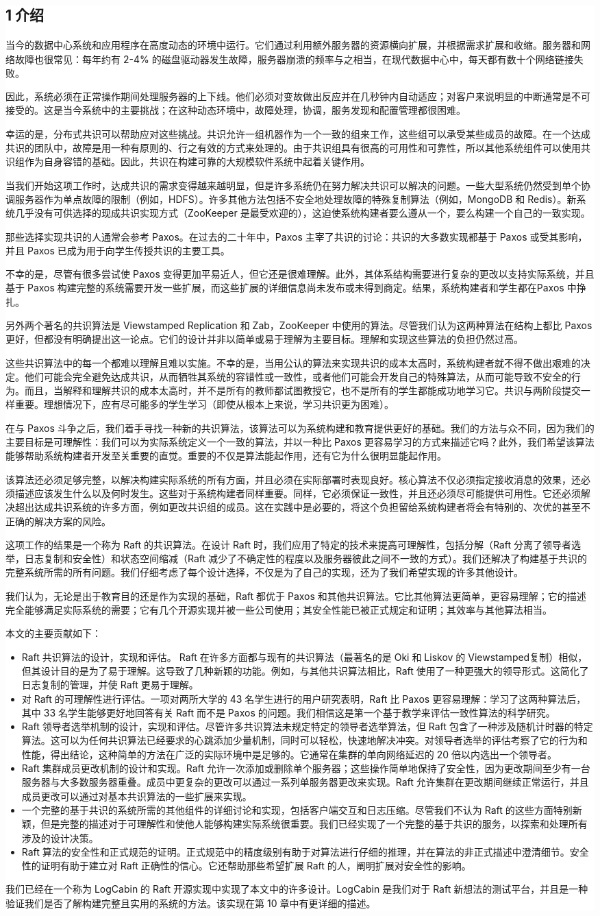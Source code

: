 

## 1 介绍

当今的数据中心系统和应用程序在高度动态的环境中运行。它们通过利用额外服务器的资源横向扩展，并根据需求扩展和收缩。服务器和网络故障也很常见：每年约有 2-4% 的磁盘驱动器发生故障，服务器崩溃的频率与之相当，在现代数据中心中，每天都有数十个网络链接失败。

因此，系统必须在正常操作期间处理服务器的上下线。他们必须对变故做出反应并在几秒钟内自动适应；对客户来说明显的中断通常是不可接受的。这是当今系统中的主要挑战；在这种动态环境中，故障处理，协调，服务发现和配置管理都很困难。

幸运的是，分布式共识可以帮助应对这些挑战。共识允许一组机器作为一个一致的组来工作，这些组可以承受某些成员的故障。在一个达成共识的团队中，故障是用一种有原则的、行之有效的方式来处理的。由于共识组具有很高的可用性和可靠性，所以其他系统组件可以使用共识组作为自身容错的基础。因此，共识在构建可靠的大规模软件系统中起着关键作用。

当我们开始这项工作时，达成共识的需求变得越来越明显，但是许多系统仍在努力解决共识可以解决的问题。一些大型系统仍然受到单个协调服务器作为单点故障的限制（例如，HDFS）。许多其他方法包括不安全地处理故障的特殊复制算法（例如，MongoDB 和 Redis）。新系统几乎没有可供选择的现成共识实现方式（ZooKeeper 是最受欢迎的），这迫使系统构建者要么遵从一个，要么构建一个自己的一致实现。

那些选择实现共识的人通常会参考 Paxos。在过去的二十年中，Paxos 主宰了共识的讨论：共识的大多数实现都基于 Paxos 或受其影响，并且 Paxos 已成为用于向学生传授共识的主要工具。

不幸的是，尽管有很多尝试使 Paxos 变得更加平易近人，但它还是很难理解。此外，其体系结构需要进行复杂的更改以支持实际系统，并且基于 Paxos 构建完整的系统需要开发一些扩展，而这些扩展的详细信息尚未发布或未得到商定。结果，系统构建者和学生都在Paxos 中挣扎。

另外两个著名的共识算法是 Viewstamped Replication 和 Zab，ZooKeeper 中使用的算法。尽管我们认为这两种算法在结构上都比 Paxos 更好，但都没有明确提出这一论点。它们的设计并非以简单或易于理解为主要目标。理解和实现这些算法的负担仍然过高。

这些共识算法中的每一个都难以理解且难以实施。不幸的是，当用公认的算法来实现共识的成本太高时，系统构建者就不得不做出艰难的决定。他们可能会完全避免达成共识，从而牺牲其系统的容错性或一致性，或者他们可能会开发自己的特殊算法，从而可能导致不安全的行为。而且，当解释和理解共识的成本太高时，并不是所有的教师都试图教授它，也不是所有的学生都能成功地学习它。共识与两阶段提交一样重要。理想情况下，应有尽可能多的学生学习（即使从根本上来说，学习共识更为困难）。

在与 Paxos 斗争之后，我们着手寻找一种新的共识算法，该算法可以为系统构建和教育提供更好的基础。我们的方法与众不同，因为我们的主要目标是可理解性：我们可以为实际系统定义一个一致的算法，并以一种比 Paxos 更容易学习的方式来描述它吗？此外，我们希望该算法能够帮助系统构建者开发至关重要的直觉。重要的不仅是算法能起作用，还有它为什么很明显能起作用。

该算法还必须足够完整，以解决构建实际系统的所有方面，并且必须在实际部署时表现良好。核心算法不仅必须指定接收消息的效果，还必须描述应该发生什么以及何时发生。这些对于系统构建者同样重要。同样，它必须保证一致性，并且还必须尽可能提供可用性。它还必须解决超出达成共识系统的许多方面，例如更改共识组的成员。这在实践中是必要的，将这个负担留给系统构建者将会有特别的、次优的甚至不正确的解决方案的风险。

这项工作的结果是一个称为 Raft 的共识算法。在设计 Raft 时，我们应用了特定的技术来提高可理解性，包括分解（Raft 分离了领导者选举，日志复制和安全性）和状态空间缩减（Raft 减少了不确定性的程度以及服务器彼此之间不一致的方式）。我们还解决了构建基于共识的完整系统所需的所有问题。我们仔细考虑了每个设计选择，不仅是为了自己的实现，还为了我们希望实现的许多其他设计。

我们认为，无论是出于教育目的还是作为实现的基础，Raft 都优于 Paxos 和其他共识算法。它比其他算法更简单，更容易理解；它的描述完全能够满足实际系统的需要；它有几个开源实现并被一些公司使用；其安全性能已被正式规定和证明；其效率与其他算法相当。

本文的主要贡献如下：

* Raft 共识算法的设计，实现和评估。 Raft 在许多方面都与现有的共识算法（最著名的是 Oki 和 Liskov 的 Viewstamped复制）相似，但其设计目的是为了易于理解。这导致了几种新颖的功能。例如，与其他共识算法相比，Raft 使用了一种更强大的领导形式。这简化了日志复制的管理，并使 Raft 更易于理解。
* 对 Raft 的可理解性进行评估。一项对两所大学的 43 名学生进行的用户研究表明，Raft 比 Paxos 更容易理解：学习了这两种算法后，其中 33 名学生能够更好地回答有关 Raft 而不是 Paxos 的问题。我们相信这是第一个基于教学来评估一致性算法的科学研究。
* Raft 领导者选举机制的设计，实现和评估。尽管许多共识算法未规定特定的领导者选举算法，但 Raft 包含了一种涉及随机计时器的特定算法。这可以为任何共识算法已经要求的心跳添加少量机制，同时可以轻松，快速地解决冲突。对领导者选举的评估考察了它的行为和性能，得出结论，这种简单的方法在广泛的实际环境中是足够的。它通常在集群的单向网络延迟的 20 倍以内选出一个领导者。
* Raft 集群成员更改机制的设计和实现。Raft 允许一次添加或删除单个服务器；这些操作简单地保持了安全性，因为更改期间至少有一台服务器与大多数服务器重叠。成员中更复杂的更改可以通过一系列单服务器更改来实现。Raft 允许集群在更改期间继续正常运行，并且成员更改可以通过对基本共识算法的一些扩展来实现。
* 一个完整的基于共识的系统所需的其他组件的详细讨论和实现，包括客户端交互和日志压缩。尽管我们不认为 Raft 的这些方面特别新颖，但是完整的描述对于可理解性和使他人能够构建实际系统很重要。我们已经实现了一个完整的基于共识的服务，以探索和处理所有涉及的设计决策。
* Raft 算法的安全性和正式规范的证明。正式规范中的精度级别有助于对算法进行仔细的推理，并在算法的非正式描述中澄清细节。安全性的证明有助于建立对 Raft 正确性的信心。它还帮助那些希望扩展 Raft 的人，阐明扩展对安全性的影响。

我们已经在一个称为 LogCabin 的 Raft 开源实现中实现了本文中的许多设计。LogCabin 是我们对于 Raft 新想法的测试平台，并且是一种验证我们是否了解构建完整且实用的系统的方法。该实现在第 10 章中有更详细的描述。

